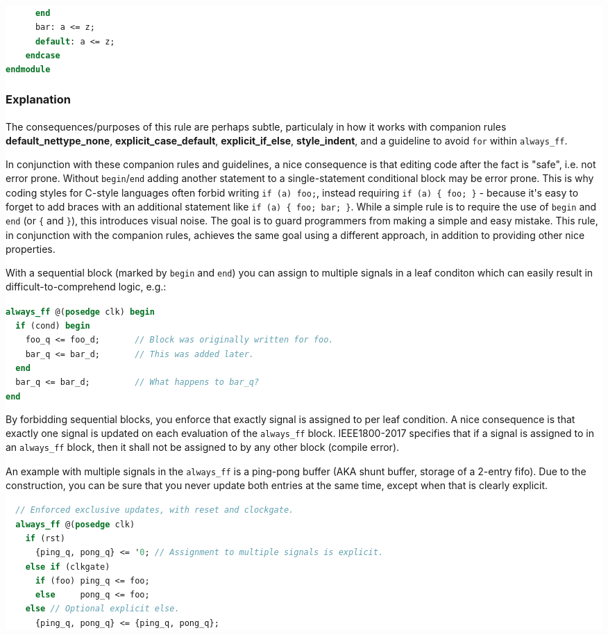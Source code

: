 ```SystemVerilog
      end
      bar: a <= z;
      default: a <= z;
    endcase
endmodule
```

### Explanation

The consequences/purposes of this rule are perhaps subtle, particulaly in how
it works with companion rules **default_nettype_none**, **explicit_case_default**,
**explicit_if_else**, **style_indent**, and a guideline to avoid `for` within
`always_ff`.

In conjunction with these companion rules and guidelines, a nice consequence is
that editing code after the fact is "safe", i.e. not error prone.
Without `begin`/`end` adding another statement to a single-statement conditional
block may be error prone.
This is why coding styles for C-style languages often forbid writing
`if (a) foo;`, instead requiring `if (a) { foo; }` - because it's easy to forget
to add braces with an additional statement like `if (a) { foo; bar; }`.
While a simple rule is to require the use of `begin` and `end` (or `{` and `}`),
this introduces visual noise.
The goal is to guard programmers from making a simple and easy mistake.
This rule, in conjunction with the companion rules, achieves the same goal using
a different approach, in addition to providing other nice properties.

With a sequential block (marked by `begin` and `end`) you can assign to multiple
signals in a leaf conditon which can easily result in difficult-to-comprehend
logic, e.g.:
```systemverilog
always_ff @(posedge clk) begin
  if (cond) begin
    foo_q <= foo_d;       // Block was originally written for foo.
    bar_q <= bar_d;       // This was added later.
  end
  bar_q <= bar_d;         // What happens to bar_q?
end
```
By forbidding sequential blocks, you enforce that exactly signal is assigned to
per leaf condition.
A nice consequence is that exactly one signal is updated on each evaluation of
the `always_ff` block.
IEEE1800-2017 specifies that if a signal is assigned to in an `always_ff` block,
then it shall not be assigned to by any other block (compile error).

An example with multiple signals in the `always_ff` is a ping-pong buffer (AKA
shunt buffer, storage of a 2-entry fifo).
Due to the construction, you can be sure that you never update both entries at
the same time, except when that is clearly explicit.
```systemverilog
  // Enforced exclusive updates, with reset and clockgate.
  always_ff @(posedge clk)
    if (rst)
      {ping_q, pong_q} <= '0; // Assignment to multiple signals is explicit.
    else if (clkgate)
      if (foo) ping_q <= foo;
      else     pong_q <= foo;
    else // Optional explicit else.
      {ping_q, pong_q} <= {ping_q, pong_q};
```
